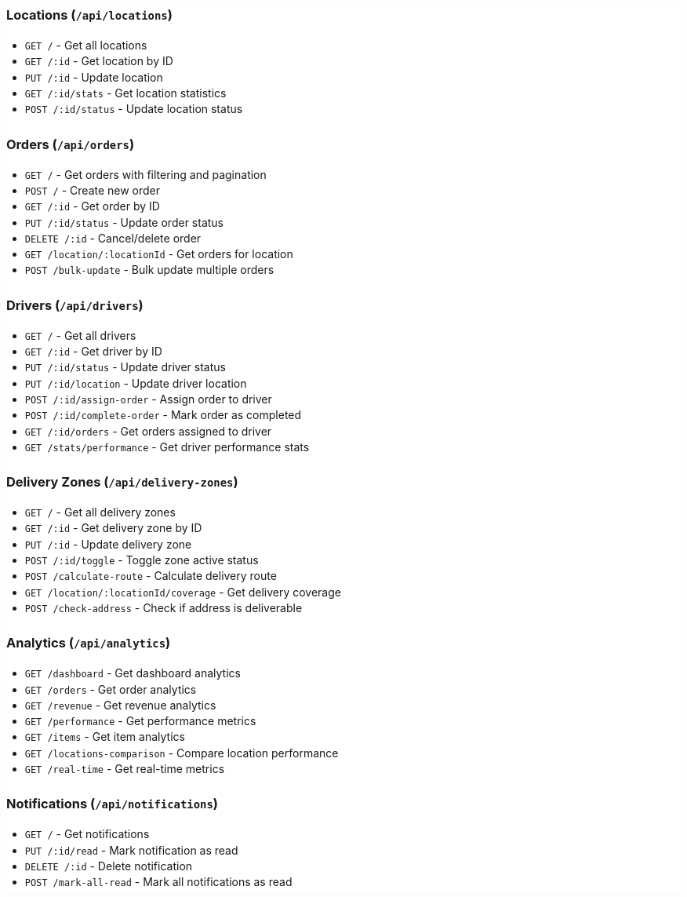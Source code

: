 ### Locations (`/api/locations`)
- `GET /` - Get all locations
- `GET /:id` - Get location by ID
- `PUT /:id` - Update location
- `GET /:id/stats` - Get location statistics
- `POST /:id/status` - Update location status

### Orders (`/api/orders`)
- `GET /` - Get orders with filtering and pagination
- `POST /` - Create new order
- `GET /:id` - Get order by ID
- `PUT /:id/status` - Update order status
- `DELETE /:id` - Cancel/delete order
- `GET /location/:locationId` - Get orders for location
- `POST /bulk-update` - Bulk update multiple orders

### Drivers (`/api/drivers`)
- `GET /` - Get all drivers
- `GET /:id` - Get driver by ID
- `PUT /:id/status` - Update driver status
- `PUT /:id/location` - Update driver location
- `POST /:id/assign-order` - Assign order to driver
- `POST /:id/complete-order` - Mark order as completed
- `GET /:id/orders` - Get orders assigned to driver
- `GET /stats/performance` - Get driver performance stats

### Delivery Zones (`/api/delivery-zones`)
- `GET /` - Get all delivery zones
- `GET /:id` - Get delivery zone by ID
- `PUT /:id` - Update delivery zone
- `POST /:id/toggle` - Toggle zone active status
- `POST /calculate-route` - Calculate delivery route
- `GET /location/:locationId/coverage` - Get delivery coverage
- `POST /check-address` - Check if address is deliverable

### Analytics (`/api/analytics`)
- `GET /dashboard` - Get dashboard analytics
- `GET /orders` - Get order analytics
- `GET /revenue` - Get revenue analytics
- `GET /performance` - Get performance metrics
- `GET /items` - Get item analytics
- `GET /locations-comparison` - Compare location performance
- `GET /real-time` - Get real-time metrics

### Notifications (`/api/notifications`)
- `GET /` - Get notifications
- `PUT /:id/read` - Mark notification as read
- `DELETE /:id` - Delete notification
- `POST /mark-all-read` - Mark all notifications as read
